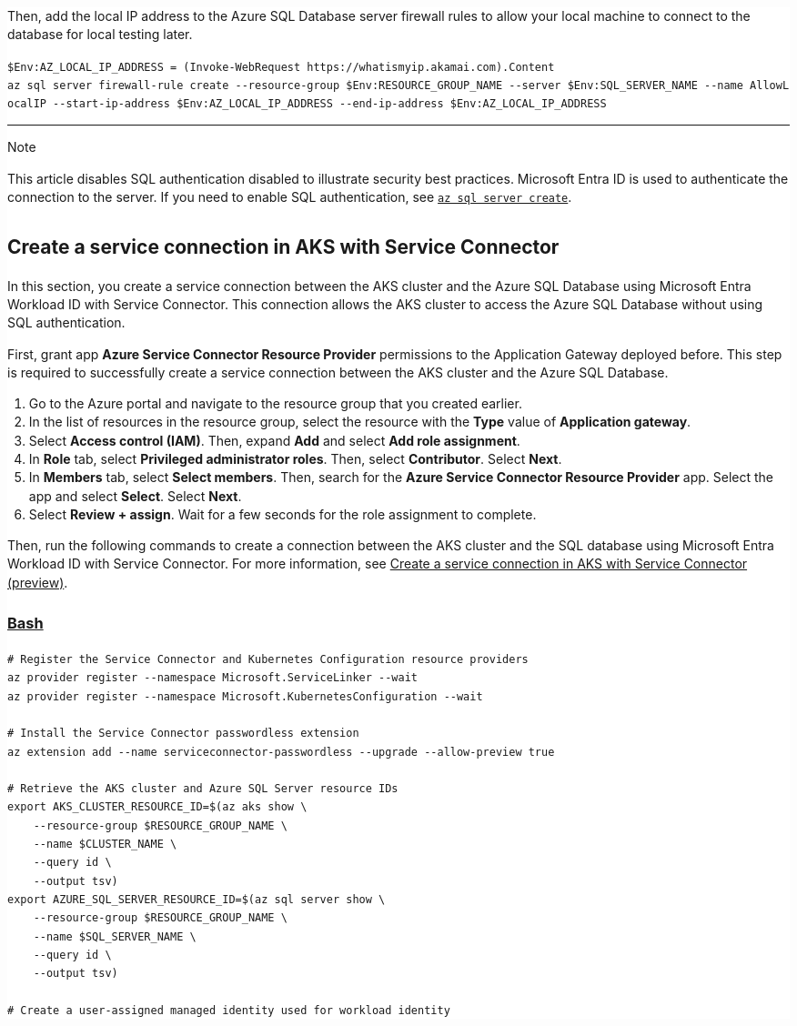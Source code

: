 Then, add the local IP address to the Azure SQL Database server firewall rules to allow your local machine to connect to the database for local testing later.

```azurepowershell
$Env:AZ_LOCAL_IP_ADDRESS = (Invoke-WebRequest https://whatismyip.akamai.com).Content
az sql server firewall-rule create --resource-group $Env:RESOURCE_GROUP_NAME --server $Env:SQL_SERVER_NAME --name AllowLocalIP --start-ip-address $Env:AZ_LOCAL_IP_ADDRESS --end-ip-address $Env:AZ_LOCAL_IP_ADDRESS
```

---

> [!NOTE]
> This article disables SQL authentication disabled to illustrate security best practices. Microsoft Entra ID is used to authenticate the connection to the server. If you need to enable SQL authentication, see [`az sql server create`](/cli/azure/sql/server#az-sql-server-create).

## Create a service connection in AKS with Service Connector

In this section, you create a service connection between the AKS cluster and the Azure SQL Database using Microsoft Entra Workload ID with Service Connector. This connection allows the AKS cluster to access the Azure SQL Database without using SQL authentication.

First, grant app **Azure Service Connector Resource Provider** permissions to the Application Gateway deployed before. This step is required to successfully create a service connection between the AKS cluster and the Azure SQL Database.

1. Go to the Azure portal and navigate to the resource group that you created earlier.
1. In the list of resources in the resource group, select the resource with the **Type** value of **Application gateway**.
1. Select **Access control (IAM)**. Then, expand **Add** and select **Add role assignment**.
1. In **Role** tab, select **Privileged administrator roles**. Then, select **Contributor**. Select **Next**.
1. In **Members** tab, select **Select members**. Then, search for the **Azure Service Connector Resource Provider** app. Select the app and select **Select**. Select **Next**.
1. Select **Review + assign**. Wait for a few seconds for the role assignment to complete.

Then, run the following commands to create a connection between the AKS cluster and the SQL database using Microsoft Entra Workload ID with Service Connector. For more information, see [Create a service connection in AKS with Service Connector (preview)](/azure/service-connector/tutorial-python-aks-sql-database-connection-string?tabs=azure-cli&pivots=workload-id#create-a-service-connection-in-aks-with-service-connector-preview).

### [Bash](#tab/in-bash)

```azurecli
# Register the Service Connector and Kubernetes Configuration resource providers
az provider register --namespace Microsoft.ServiceLinker --wait
az provider register --namespace Microsoft.KubernetesConfiguration --wait

# Install the Service Connector passwordless extension
az extension add --name serviceconnector-passwordless --upgrade --allow-preview true

# Retrieve the AKS cluster and Azure SQL Server resource IDs
export AKS_CLUSTER_RESOURCE_ID=$(az aks show \
    --resource-group $RESOURCE_GROUP_NAME \
    --name $CLUSTER_NAME \
    --query id \
    --output tsv)
export AZURE_SQL_SERVER_RESOURCE_ID=$(az sql server show \
    --resource-group $RESOURCE_GROUP_NAME \
    --name $SQL_SERVER_NAME \
    --query id \
    --output tsv)

# Create a user-assigned managed identity used for workload identity
```